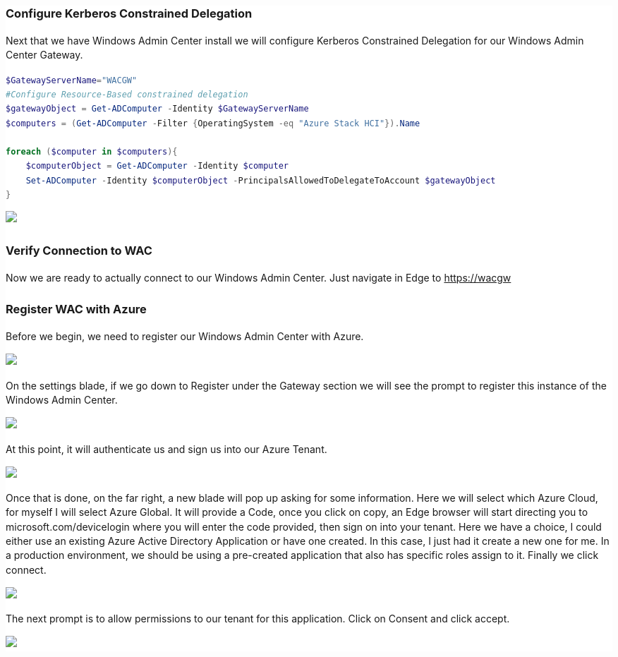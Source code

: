### Configure Kerberos Constrained Delegation

Next that we have Windows Admin Center install we will configure Kerberos Constrained Delegation for our Windows Admin Center Gateway.

```PowerShell
$GatewayServerName="WACGW"
#Configure Resource-Based constrained delegation
$gatewayObject = Get-ADComputer -Identity $GatewayServerName
$computers = (Get-ADComputer -Filter {OperatingSystem -eq "Azure Stack HCI"}).Name

foreach ($computer in $computers){
    $computerObject = Get-ADComputer -Identity $computer
    Set-ADComputer -Identity $computerObject -PrincipalsAllowedToDelegateToAccount $gatewayObject
}
```
![](/img/azshci-series/part-vi/Screenshot%202023-10-24%20155403.png)

### Verify Connection to WAC

Now we are ready to actually connect to our Windows Admin Center. Just navigate in Edge to [https://wacgw](https://wacgw)

### Register WAC with Azure

Before we begin, we need to register our Windows Admin Center with Azure.

![](/img/azshci-series/part-iii/Screenshot%202023-10-16%20131637.png)

On the settings blade, if we go down to Register under the Gateway section we will see the prompt to register this instance of the Windows Admin Center.

![](/img/azshci-series/part-iii/Screenshot%202023-10-16%20135140.png)

At this point, it will authenticate us and sign us into our Azure Tenant.

![](/img/azshci-series/part-iii/Screenshot%202023-10-16%20135559.png)

Once that is done, on the far right, a new blade will pop up asking for some information. Here we will select which Azure Cloud, for myself I will select Azure Global. It will provide a Code, once you click on copy, an Edge browser will start directing you to microsoft.com/devicelogin where you will enter the code provided, then sign on into your tenant.  Here we have a choice, I could either use an existing Azure Active Directory Application or have one created. In this case, I just had it create a new  one for me. In a production environment, we should be using a pre-created application that also has specific roles assign to it.  Finally we click connect.

![](/img/azshci-series/part-iii/Screenshot%202023-10-16%20135626.png)

The next prompt is to allow permissions to our tenant for this application.  Click on Consent and click accept.

![](/img/azshci-series/part-iii/Screenshot%202023-10-16%20135912.png)
